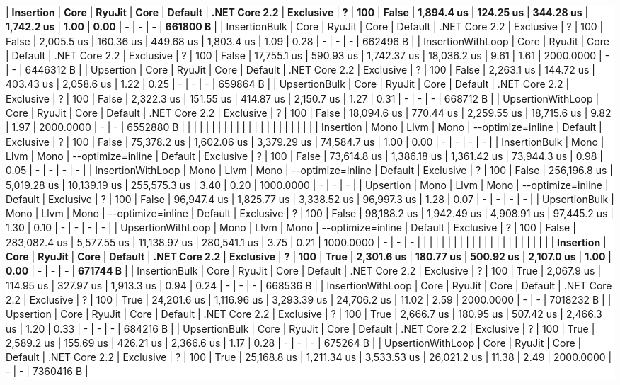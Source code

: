 |         **Insertion** | **Core** | **RyuJit** |    **Core** |           **Default** | **.NET Core 2.2** | **Exclusive** |              **?** |   **100** |            **False** |       **1,894.4 us** |       **124.25 us** |       **344.28 us** |       **1,742.2 us** |  **1.00** |    **0.00** |           **-** |          **-** |         **-** |     **661800 B** |
|     InsertionBulk | Core | RyuJit |    Core |           Default | .NET Core 2.2 | Exclusive |              ? |   100 |            False |       2,005.5 us |       160.36 us |       449.68 us |       1,803.4 us |  1.09 |    0.28 |           - |          - |         - |     662496 B |
| InsertionWithLoop | Core | RyuJit |    Core |           Default | .NET Core 2.2 | Exclusive |              ? |   100 |            False |      17,755.1 us |       590.93 us |     1,742.37 us |      18,036.2 us |  9.61 |    1.61 |   2000.0000 |          - |         - |    6446312 B |
|         Upsertion | Core | RyuJit |    Core |           Default | .NET Core 2.2 | Exclusive |              ? |   100 |            False |       2,263.1 us |       144.72 us |       403.43 us |       2,058.6 us |  1.22 |    0.25 |           - |          - |         - |     659864 B |
|     UpsertionBulk | Core | RyuJit |    Core |           Default | .NET Core 2.2 | Exclusive |              ? |   100 |            False |       2,322.3 us |       151.55 us |       414.87 us |       2,150.7 us |  1.27 |    0.31 |           - |          - |         - |     668712 B |
| UpsertionWithLoop | Core | RyuJit |    Core |           Default | .NET Core 2.2 | Exclusive |              ? |   100 |            False |      18,094.6 us |       770.44 us |     2,259.55 us |      18,715.6 us |  9.82 |    1.97 |   2000.0000 |          - |         - |    6552880 B |
|                   |      |        |         |                   |               |           |                |       |                  |                  |                 |                 |                  |       |         |             |            |           |              |
|         Insertion | Mono |   Llvm |    Mono | --optimize=inline |       Default | Exclusive |              ? |   100 |            False |      75,378.2 us |     1,602.06 us |     3,379.29 us |      74,584.7 us |  1.00 |    0.00 |           - |          - |         - |            - |
|     InsertionBulk | Mono |   Llvm |    Mono | --optimize=inline |       Default | Exclusive |              ? |   100 |            False |      73,614.8 us |     1,386.18 us |     1,361.42 us |      73,944.3 us |  0.98 |    0.05 |           - |          - |         - |            - |
| InsertionWithLoop | Mono |   Llvm |    Mono | --optimize=inline |       Default | Exclusive |              ? |   100 |            False |     256,196.8 us |     5,019.28 us |    10,139.19 us |     255,575.3 us |  3.40 |    0.20 |   1000.0000 |          - |         - |            - |
|         Upsertion | Mono |   Llvm |    Mono | --optimize=inline |       Default | Exclusive |              ? |   100 |            False |      96,947.4 us |     1,825.77 us |     3,338.52 us |      96,997.3 us |  1.28 |    0.07 |           - |          - |         - |            - |
|     UpsertionBulk | Mono |   Llvm |    Mono | --optimize=inline |       Default | Exclusive |              ? |   100 |            False |      98,188.2 us |     1,942.49 us |     4,908.91 us |      97,445.2 us |  1.30 |    0.10 |           - |          - |         - |            - |
| UpsertionWithLoop | Mono |   Llvm |    Mono | --optimize=inline |       Default | Exclusive |              ? |   100 |            False |     283,082.4 us |     5,577.55 us |    11,138.97 us |     280,541.1 us |  3.75 |    0.21 |   1000.0000 |          - |         - |            - |
|                   |      |        |         |                   |               |           |                |       |                  |                  |                 |                 |                  |       |         |             |            |           |              |
|         **Insertion** | **Core** | **RyuJit** |    **Core** |           **Default** | **.NET Core 2.2** | **Exclusive** |              **?** |   **100** |             **True** |       **2,301.6 us** |       **180.77 us** |       **500.92 us** |       **2,107.0 us** |  **1.00** |    **0.00** |           **-** |          **-** |         **-** |     **671744 B** |
|     InsertionBulk | Core | RyuJit |    Core |           Default | .NET Core 2.2 | Exclusive |              ? |   100 |             True |       2,067.9 us |       114.95 us |       327.97 us |       1,913.3 us |  0.94 |    0.24 |           - |          - |         - |     668536 B |
| InsertionWithLoop | Core | RyuJit |    Core |           Default | .NET Core 2.2 | Exclusive |              ? |   100 |             True |      24,201.6 us |     1,116.96 us |     3,293.39 us |      24,706.2 us | 11.02 |    2.59 |   2000.0000 |          - |         - |    7018232 B |
|         Upsertion | Core | RyuJit |    Core |           Default | .NET Core 2.2 | Exclusive |              ? |   100 |             True |       2,666.7 us |       180.95 us |       507.42 us |       2,466.3 us |  1.20 |    0.33 |           - |          - |         - |     684216 B |
|     UpsertionBulk | Core | RyuJit |    Core |           Default | .NET Core 2.2 | Exclusive |              ? |   100 |             True |       2,589.2 us |       155.69 us |       426.21 us |       2,366.6 us |  1.17 |    0.28 |           - |          - |         - |     675264 B |
| UpsertionWithLoop | Core | RyuJit |    Core |           Default | .NET Core 2.2 | Exclusive |              ? |   100 |             True |      25,168.8 us |     1,211.34 us |     3,533.53 us |      26,021.2 us | 11.38 |    2.49 |   2000.0000 |          - |         - |    7360416 B |